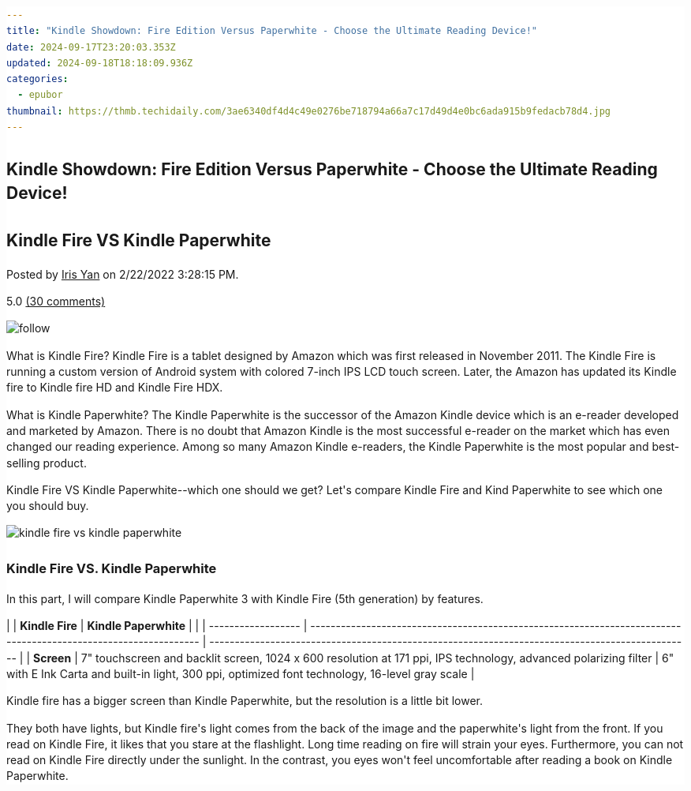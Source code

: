 ```yaml
---
title: "Kindle Showdown: Fire Edition Versus Paperwhite - Choose the Ultimate Reading Device!"
date: 2024-09-17T23:20:03.353Z
updated: 2024-09-18T18:18:09.936Z
categories:
  - epubor
thumbnail: https://thmb.techidaily.com/3ae6340df4d4c49e0276be718794a66a7c17d49d4e0bc6ada915b9fedacb78d4.jpg
---
```


## Kindle Showdown: Fire Edition Versus Paperwhite - Choose the Ultimate Reading Device!

## Kindle Fire VS Kindle Paperwhite

Posted by [Iris Yan](https://www.facebook.com/iris.yan.16718) on 2/22/2022 3:28:15 PM.

5.0 [(30 comments)](http://www.epubor.com/#comment-area) 

![follow](http://www.epubor.com/images/follow.png)

What is Kindle Fire? Kindle Fire is a tablet designed by Amazon which was first released in November 2011\. The Kindle Fire is running a custom version of Android system with colored 7-inch IPS LCD touch screen. Later, the Amazon has updated its Kindle fire to Kindle fire HD and Kindle Fire HDX.

What is Kindle Paperwhite? The Kindle Paperwhite is the successor of the Amazon Kindle device which is an e-reader developed and marketed by Amazon. There is no doubt that Amazon Kindle is the most successful e-reader on the market which has even changed our reading experience. Among so many Amazon Kindle e-readers, the Kindle Paperwhite is the most popular and best-selling product.

Kindle Fire VS Kindle Paperwhite--which one should we get? Let's compare Kindle Fire and Kind Paperwhite to see which one you should buy. 

![kindle fire vs kindle paperwhite](http://www.epubor.com/images/uppic/Kindle-fire-VS-Kinde-paperwhite-1.png)

###  Kindle Fire VS. Kindle Paperwhite

 In this part, I will compare Kindle Paperwhite 3 with Kindle Fire (5th generation) by features.

| |  **Kindle Fire** | **Kindle Paperwhite**                                                                                           |                                                                                                 |
| ------------------ | --------------------------------------------------------------------------------------------------------------- | ----------------------------------------------------------------------------------------------- |
| **Screen**         | 7" touchscreen and backlit screen, 1024 x 600 resolution at 171 ppi, IPS technology, advanced polarizing filter | 6" with E Ink Carta and built-in light, 300 ppi, optimized font technology, 16-level gray scale |

Kindle fire has a bigger screen than Kindle Paperwhite, but the resolution is a little bit lower. 

They both have lights, but Kindle fire's light comes from the back of the image and the paperwhite's light from the front. If you read on Kindle Fire, it likes that you stare at the flashlight. Long time reading on fire will strain your eyes. Furthermore, you can not read on Kindle Fire directly under the sunlight. In the contrast, you eyes won't feel uncomfortable after reading a book on Kindle Paperwhite. 
